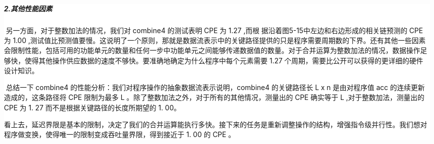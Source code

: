 ##### 2.其他性能因素

​		另一方面，对于整数加法的情况，我们对 combine4 的测试表明 CPE 为 1.27 ,而根 据沿着图5-15中左边和右边形成的相关链预测的 CPE 为 1.00 ,测试值比预测值要慢。这说明了一个原则，那就是数据流表示中的关键路径提供的只是程序需要周期数的下界。还有其他一些因素会限制性能，包括可用的功能单元的数量和任何一步中功能单元之间能够传递数据值的数量。对于合并运算为整数加法的情况，数据操作足够快，使得其他操作供应数据的速度不够快。要准确地确定为什么程序中每个元素需要 1.27 个周期，需要比公开可以获得的更详细的硬件设计知识。

​		总结一下 combine4 的性能分析：我们对程序操作的抽象数据流表示说明，combine4 的关键路径长 L x n  是由对程序值 acc 的连续更新造成的，这条路径将 CPE 限制为最多 L 。除了整数加法之外，对于所有的其他情况，测量出的 CPE 确实等于 L ,对于整数加法，测量出的 CPE 为 1. 27 而不是根据关键路径的长度所期望的 1. 00。

​		看上去，延迟界限是基本的限制，决定了我们的合并运算能执行多快。接下来的任务是重新调整操作的结构，增强指令级并行性。我们想对程序做变换，使得唯一的限制变成吞吐量界限，得到接近于 1. 00 的 CPE 。